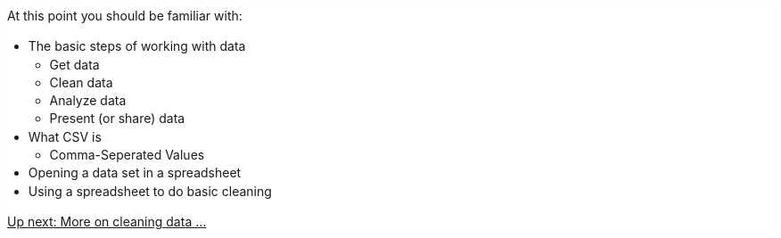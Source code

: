 At this point you should be familiar with:

* The basic steps of working with data
	* Get data
	* Clean data
	* Analyze data
	* Present (or share) data
* What CSV is
	* Comma-Seperated Values
* Opening a data set in a spreadsheet
* Using a spreadsheet to do basic cleaning

[Up next: More on cleaning data ...](https://github.com/uohack/data-literacy/tree/master/02-cleaning-data)
